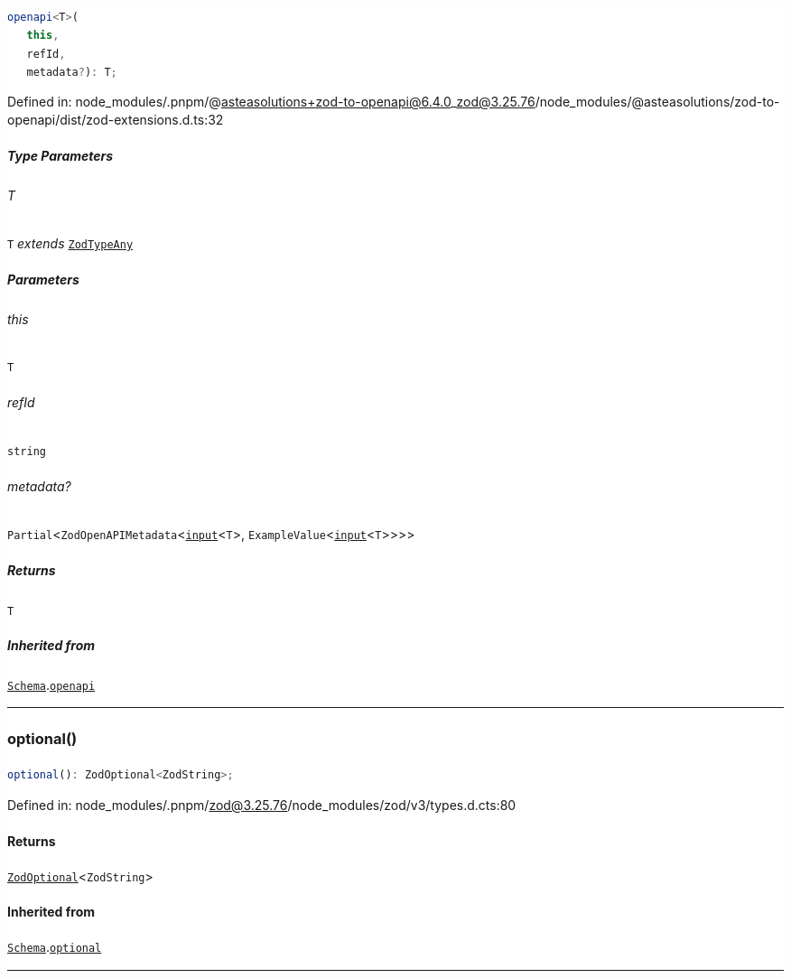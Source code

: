 ```ts
openapi<T>(
   this, 
   refId, 
   metadata?): T;
```

Defined in: node\_modules/.pnpm/@asteasolutions+zod-to-openapi@6.4.0\_zod@3.25.76/node\_modules/@asteasolutions/zod-to-openapi/dist/zod-extensions.d.ts:32

##### Type Parameters

###### T

`T` *extends* [`ZodTypeAny`](../type-aliases/ZodTypeAny.md)

##### Parameters

###### this

`T`

###### refId

`string`

###### metadata?

`Partial`&lt;`ZodOpenAPIMetadata`&lt;[`input`](../type-aliases/input.md)&lt;`T`&gt;, `ExampleValue`&lt;[`input`](../type-aliases/input.md)&lt;`T`&gt;&gt;&gt;&gt;

##### Returns

`T`

##### Inherited from

[`Schema`](Schema.md).[`openapi`](Schema.md#openapi)

***

### optional()

```ts
optional(): ZodOptional<ZodString>;
```

Defined in: node\_modules/.pnpm/zod@3.25.76/node\_modules/zod/v3/types.d.cts:80

#### Returns

[`ZodOptional`](ZodOptional.md)&lt;`ZodString`&gt;

#### Inherited from

[`Schema`](Schema.md).[`optional`](Schema.md#optional)

***
